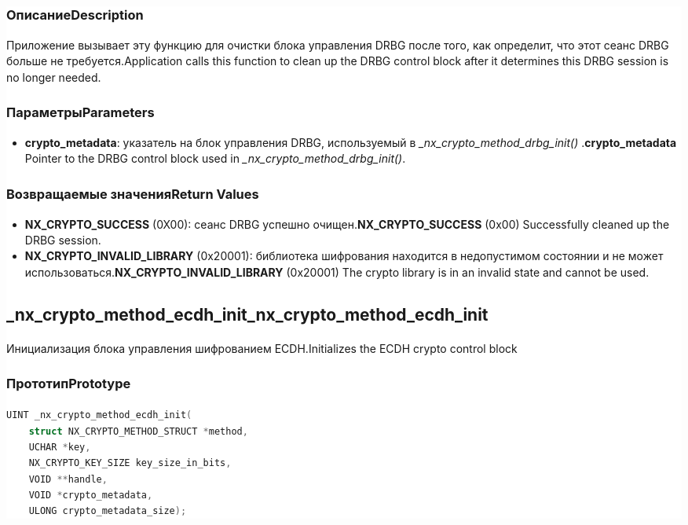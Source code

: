 ### <a name="description"></a><span data-ttu-id="95fd7-400">Описание</span><span class="sxs-lookup"><span data-stu-id="95fd7-400">Description</span></span>

<span data-ttu-id="95fd7-401">Приложение вызывает эту функцию для очистки блока управления DRBG после того, как определит, что этот сеанс DRBG больше не требуется.</span><span class="sxs-lookup"><span data-stu-id="95fd7-401">Application calls this function to clean up the DRBG control block after it determines this DRBG session is no longer needed.</span></span>

### <a name="parameters"></a><span data-ttu-id="95fd7-402">Параметры</span><span class="sxs-lookup"><span data-stu-id="95fd7-402">Parameters</span></span>

- <span data-ttu-id="95fd7-403">**crypto_metadata**: указатель на блок управления DRBG, используемый в *_nx_crypto_method_drbg_init()* .</span><span class="sxs-lookup"><span data-stu-id="95fd7-403">**crypto_metadata** Pointer to the DRBG control block used in *_nx_crypto_method_drbg_init()*.</span></span>

### <a name="return-values"></a><span data-ttu-id="95fd7-404">Возвращаемые значения</span><span class="sxs-lookup"><span data-stu-id="95fd7-404">Return Values</span></span>

- <span data-ttu-id="95fd7-405">**NX_CRYPTO_SUCCESS** (0X00): сеанс DRBG успешно очищен.</span><span class="sxs-lookup"><span data-stu-id="95fd7-405">**NX_CRYPTO_SUCCESS** (0x00) Successfully cleaned up the DRBG session.</span></span>
- <span data-ttu-id="95fd7-406">**NX_CRYPTO_INVALID_LIBRARY** (0x20001): библиотека шифрования находится в недопустимом состоянии и не может использоваться.</span><span class="sxs-lookup"><span data-stu-id="95fd7-406">**NX_CRYPTO_INVALID_LIBRARY** (0x20001) The crypto library is in an invalid state and cannot be used.</span></span>

## <a name="_nx_crypto_method_ecdh_init"></a><span data-ttu-id="95fd7-407">_nx_crypto_method_ecdh_init</span><span class="sxs-lookup"><span data-stu-id="95fd7-407">_nx_crypto_method_ecdh_init</span></span>

<span data-ttu-id="95fd7-408">Инициализация блока управления шифрованием ECDH.</span><span class="sxs-lookup"><span data-stu-id="95fd7-408">Initializes the ECDH crypto control block</span></span>

### <a name="prototype"></a><span data-ttu-id="95fd7-409">Прототип</span><span class="sxs-lookup"><span data-stu-id="95fd7-409">Prototype</span></span>

```c
UINT _nx_crypto_method_ecdh_init(
    struct NX_CRYPTO_METHOD_STRUCT *method,
    UCHAR *key,
    NX_CRYPTO_KEY_SIZE key_size_in_bits,
    VOID **handle,
    VOID *crypto_metadata,
    ULONG crypto_metadata_size);
```
